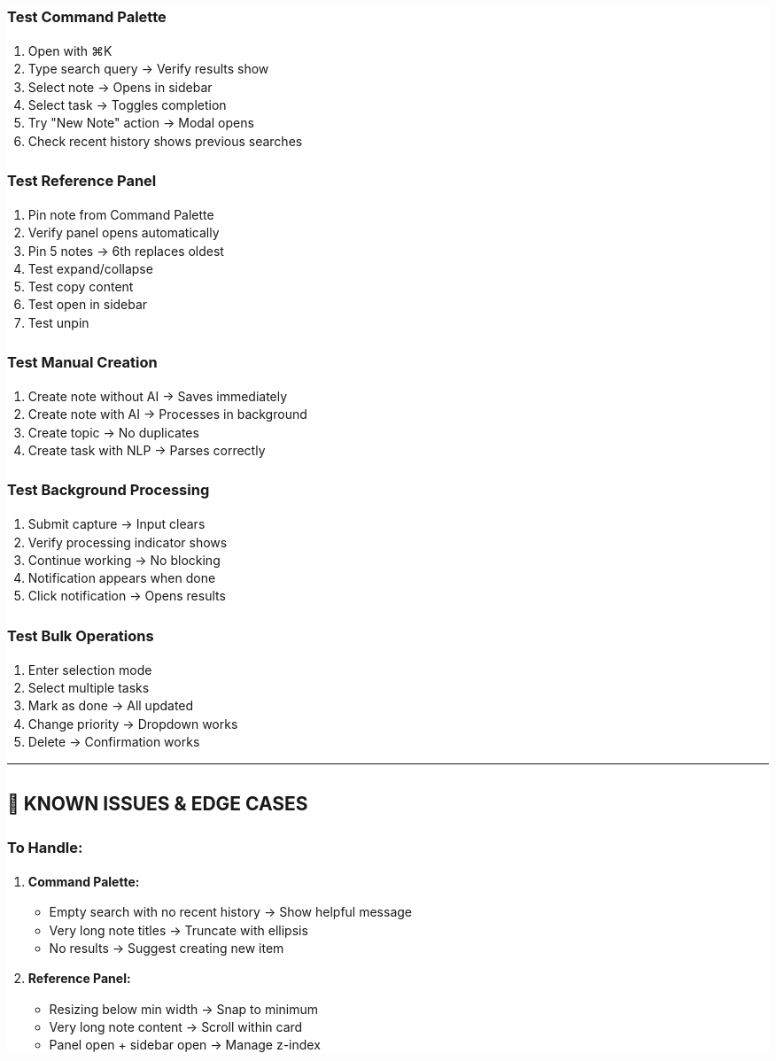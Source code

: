 ### Test Command Palette
1. Open with ⌘K
2. Type search query → Verify results show
3. Select note → Opens in sidebar
4. Select task → Toggles completion
5. Try "New Note" action → Modal opens
6. Check recent history shows previous searches

### Test Reference Panel
1. Pin note from Command Palette
2. Verify panel opens automatically
3. Pin 5 notes → 6th replaces oldest
4. Test expand/collapse
5. Test copy content
6. Test open in sidebar
7. Test unpin

### Test Manual Creation
1. Create note without AI → Saves immediately
2. Create note with AI → Processes in background
3. Create topic → No duplicates
4. Create task with NLP → Parses correctly

### Test Background Processing
1. Submit capture → Input clears
2. Verify processing indicator shows
3. Continue working → No blocking
4. Notification appears when done
5. Click notification → Opens results

### Test Bulk Operations
1. Enter selection mode
2. Select multiple tasks
3. Mark as done → All updated
4. Change priority → Dropdown works
5. Delete → Confirmation works

---

## 🐛 KNOWN ISSUES & EDGE CASES

### To Handle:
1. **Command Palette:**
   - Empty search with no recent history → Show helpful message
   - Very long note titles → Truncate with ellipsis
   - No results → Suggest creating new item

2. **Reference Panel:**
   - Resizing below min width → Snap to minimum
   - Very long note content → Scroll within card
   - Panel open + sidebar open → Manage z-index
